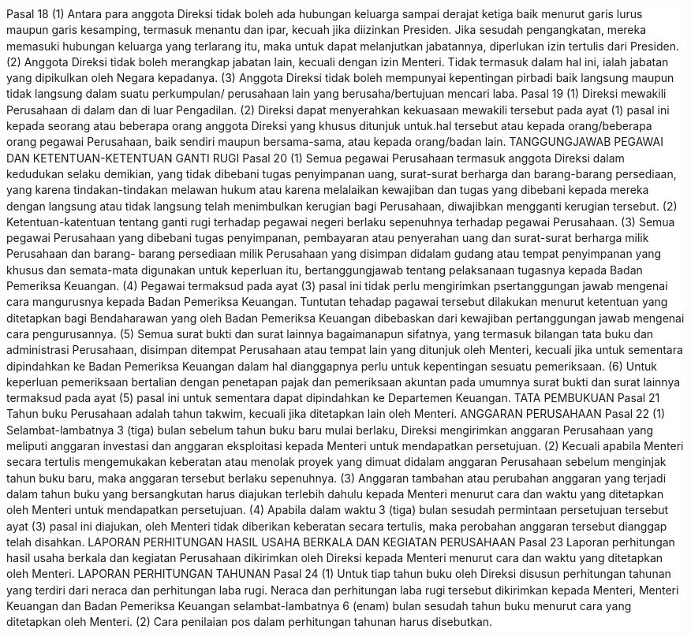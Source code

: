 Pasal 18
(1) Antara para anggota Direksi tidak boleh ada hubungan keluarga sampai derajat ketiga baik menurut garis lurus maupun garis kesamping, termasuk menantu dan ipar, kecuah jika diizinkan Presiden. Jika sesudah pengangkatan, mereka memasuki hubungan keluarga yang terlarang itu, maka untuk dapat melanjutkan jabatannya, diperlukan izin tertulis dari Presiden.
(2) Anggota Direksi tidak boleh merangkap jabatan lain, kecuali dengan izin Menteri. Tidak termasuk dalam hal ini, ialah jabatan yang dipikulkan oleh Negara kepadanya.
(3) Anggota Direksi tidak boleh mempunyai kepentingan pirbadi baik langsung maupun tidak langsung dalam suatu perkumpulan/ perusahaan lain yang berusaha/bertujuan mencari laba.
Pasal 19
(1) Direksi mewakili Perusahaan di dalam dan di luar Pengadilan.
(2) Direksi dapat menyerahkan kekuasaan mewakili tersebut pada ayat (1) pasal ini kepada seorang atau beberapa orang anggota Direksi yang khusus ditunjuk untuk.hal tersebut atau kepada orang/beberapa orang pegawai Perusahaan, baik sendiri maupun bersama-sama, atau kepada orang/badan lain. TANGGUNGJAWAB PEGAWAI DAN KETENTUAN-KETENTUAN GANTI RUGI
Pasal 20
(1) Semua pegawai Perusahaan termasuk anggota Direksi dalam kedudukan selaku demikian, yang tidak dibebani tugas penyimpanan uang, surat-surat berharga dan barang-barang persediaan, yang karena tindakan-tindakan melawan hukum atau karena melalaikan kewajiban dan tugas yang dibebani kepada mereka dengan langsung atau tidak langsung telah menimbulkan kerugian bagi Perusahaan, diwajibkan mengganti kerugian tersebut.
(2) Ketentuan-katentuan tentang ganti rugi terhadap pegawai negeri berlaku sepenuhnya terhadap pegawai Perusahaan.
(3) Semua pegawai Perusahaan yang dibebani tugas penyimpanan, pembayaran atau penyerahan uang dan surat-surat berharga milik Perusahaan dan barang- barang persediaan milik Perusahaan yang disimpan didalam gudang atau tempat penyimpanan yang khusus dan semata-mata digunakan untuk keperluan itu, bertanggungjawab tentang pelaksanaan tugasnya kepada Badan Pemeriksa Keuangan.
(4) Pegawai termaksud pada ayat (3) pasal ini tidak perlu mengirimkan psertanggungan jawab mengenai cara mangurusnya kepada Badan Pemeriksa Keuangan. Tuntutan tehadap pagawai tersebut dilakukan menurut ketentuan yang ditetapkan bagi Bendaharawan yang oleh Badan Pemeriksa Keuangan dibebaskan dari kewajiban pertanggungan jawab mengenai cara pengurusannya.
(5) Semua surat bukti dan surat lainnya bagaimanapun sifatnya, yang termasuk bilangan tata buku dan administrasi Perusahaan, disimpan ditempat Perusahaan atau tempat lain yang ditunjuk oleh Menteri, kecuali jika untuk sementara dipindahkan ke Badan Pemeriksa Keuangan dalam hal dianggapnya perlu untuk kepentingan sesuatu pemeriksaan.
(6) Untuk keperluan pemeriksaan bertalian dengan penetapan pajak dan pemeriksaan akuntan pada umumnya surat bukti dan surat lainnya termaksud pada ayat (5) pasal ini untuk sementara dapat dipindahkan ke Departemen Keuangan. TATA PEMBUKUAN
Pasal 21
Tahun buku Perusahaan adalah tahun takwim, kecuali jika ditetapkan lain oleh Menteri. ANGGARAN PERUSAHAAN
Pasal 22
(1) Selambat-lambatnya 3 (tiga) bulan sebelum tahun buku baru mulai berlaku, Direksi mengirimkan anggaran Perusahaan yang meliputi anggaran investasi dan anggaran eksploitasi kepada Menteri untuk mendapatkan persetujuan.
(2) Kecuali apabila Menteri secara tertulis mengemukakan keberatan atau menolak proyek yang dimuat didalam anggaran Perusahaan sebelum menginjak tahun buku baru, maka anggaran tersebut berlaku sepenuhnya.
(3) Anggaran tambahan atau perubahan anggaran yang terjadi dalam tahun buku yang bersangkutan harus diajukan terlebih dahulu kepada Menteri menurut cara dan waktu yang ditetapkan oleh Menteri untuk mendapatkan persetujuan.
(4) Apabila dalam waktu 3 (tiga) bulan sesudah permintaan persetujuan tersebut ayat (3) pasal ini diajukan, oleh Menteri tidak diberikan keberatan secara tertulis, maka perobahan anggaran tersebut dianggap telah disahkan. LAPORAN PERHITUNGAN HASIL USAHA BERKALA DAN KEGIATAN PERUSAHAAN
Pasal 23
Laporan perhitungan hasil usaha berkala dan kegiatan Perusahaan dikirimkan oleh Direksi kepada Menteri menurut cara dan waktu yang ditetapkan oleh Menteri. LAPORAN PERHITUNGAN TAHUNAN
Pasal 24
(1) Untuk tiap tahun buku oleh Direksi disusun perhitungan tahunan yang terdiri dari neraca dan perhitungan laba rugi. Neraca dan perhitungan laba rugi tersebut dikirimkan kepada Menteri, Menteri Keuangan dan Badan Pemeriksa Keuangan selambat-lambatnya 6 (enam) bulan sesudah tahun buku menurut cara yang ditetapkan oleh Menteri.
(2) Cara penilaian pos dalam perhitungan tahunan harus disebutkan.